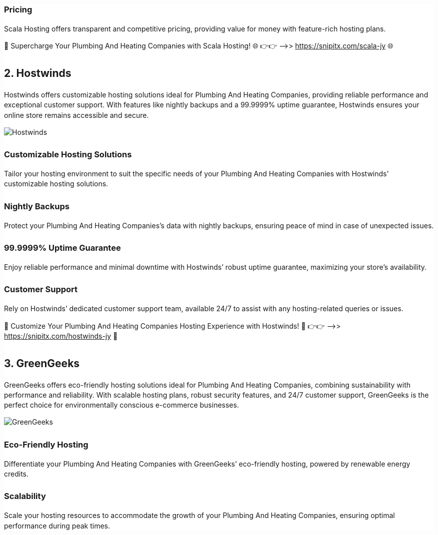 ### Pricing
Scala Hosting offers transparent and competitive pricing, providing value for money with feature-rich hosting plans.

🚀 Supercharge Your Plumbing And Heating Companies with Scala Hosting! 🌐
👉👉 -->> https://snipitx.com/scala-jy 🌐

## 2. Hostwinds

Hostwinds offers customizable hosting solutions ideal for Plumbing And Heating Companies, providing reliable performance and exceptional customer support. With features like nightly backups and a 99.9999% uptime guarantee, Hostwinds ensures your online store remains accessible and secure.

![Hostwinds](https://i.imgur.com/53aSNXx.jpeg "Hostwinds Hosting")

### Customizable Hosting Solutions
Tailor your hosting environment to suit the specific needs of your Plumbing And Heating Companies with Hostwinds’ customizable hosting solutions.

### Nightly Backups
Protect your Plumbing And Heating Companies’s data with nightly backups, ensuring peace of mind in case of unexpected issues.

### 99.9999% Uptime Guarantee
Enjoy reliable performance and minimal downtime with Hostwinds’ robust uptime guarantee, maximizing your store’s availability.

### Customer Support
Rely on Hostwinds’ dedicated customer support team, available 24/7 to assist with any hosting-related queries or issues.

🌟 Customize Your Plumbing And Heating Companies Hosting Experience with Hostwinds! 🚀
👉👉 -->> https://snipitx.com/hostwinds-jy 🚀


## 3. GreenGeeks

GreenGeeks offers eco-friendly hosting solutions ideal for Plumbing And Heating Companies, combining sustainability with performance and reliability. With scalable hosting plans, robust security features, and 24/7 customer support, GreenGeeks is the perfect choice for environmentally conscious e-commerce businesses.

![GreenGeeks](https://i.imgur.com/eEwuntu.jpg "GreenGeeks Hosting")

### Eco-Friendly Hosting
Differentiate your Plumbing And Heating Companies with GreenGeeks’ eco-friendly hosting, powered by renewable energy credits.

### Scalability
Scale your hosting resources to accommodate the growth of your Plumbing And Heating Companies, ensuring optimal performance during peak times.

